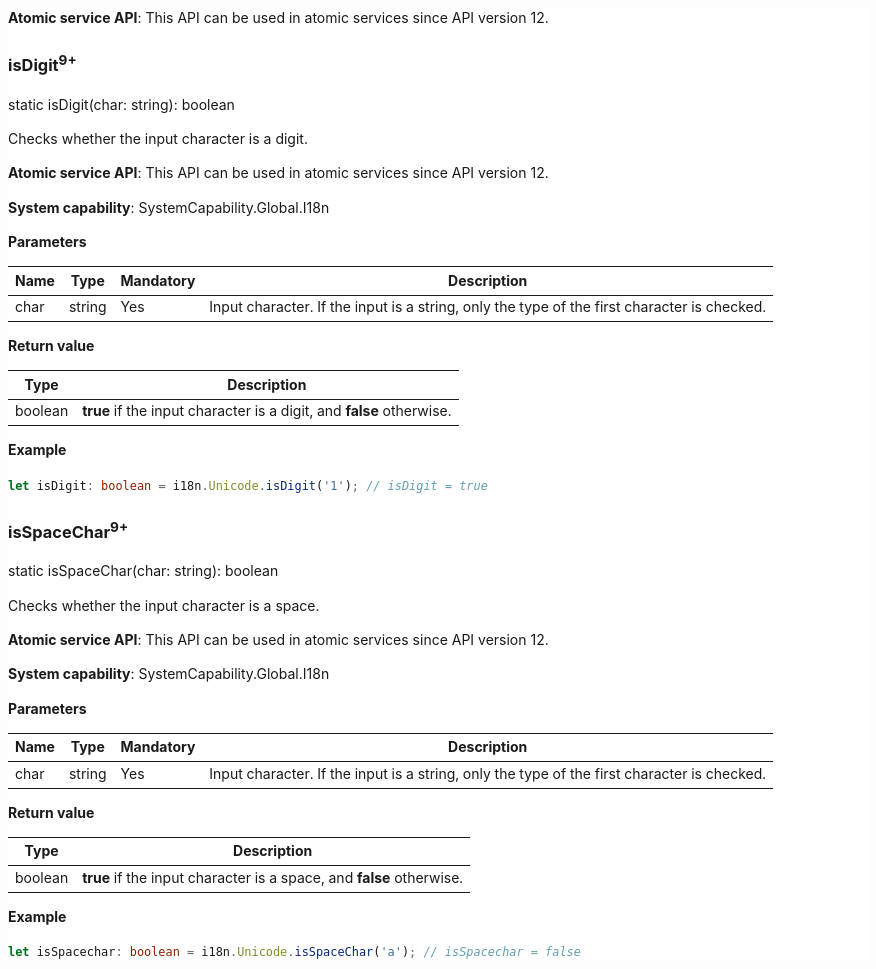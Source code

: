 **Atomic service API**: This API can be used in atomic services since API version 12.

### isDigit<sup>9+</sup>

static isDigit(char: string): boolean

Checks whether the input character is a digit.

**Atomic service API**: This API can be used in atomic services since API version 12.

**System capability**: SystemCapability.Global.I18n

**Parameters**

| Name | Type    | Mandatory  | Description   |
| ---- | ------ | ---- | ----- |
| char | string | Yes   | Input character. If the input is a string, only the type of the first character is checked.|

**Return value**

| Type     | Description                                  |
| ------- | ------------------------------------ |
| boolean | **true** if the input character is a digit, and **false** otherwise.|

**Example**
  ```ts
  let isDigit: boolean = i18n.Unicode.isDigit('1'); // isDigit = true
  ```


### isSpaceChar<sup>9+</sup>

static isSpaceChar(char: string): boolean

Checks whether the input character is a space.

**Atomic service API**: This API can be used in atomic services since API version 12.

**System capability**: SystemCapability.Global.I18n

**Parameters**

| Name | Type    | Mandatory  | Description   |
| ---- | ------ | ---- | ----- |
| char | string | Yes   | Input character. If the input is a string, only the type of the first character is checked.|

**Return value**

| Type     | Description                                    |
| ------- | -------------------------------------- |
| boolean | **true** if the input character is a space, and **false** otherwise.|

**Example**
  ```ts
  let isSpacechar: boolean = i18n.Unicode.isSpaceChar('a'); // isSpacechar = false
  ```

